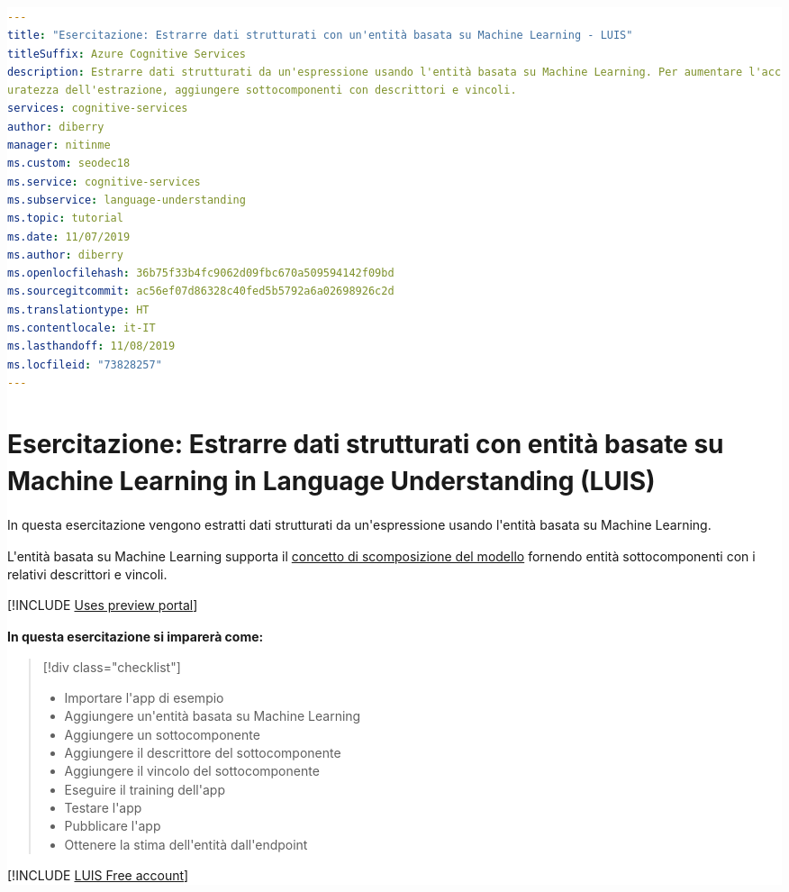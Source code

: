 ```yaml
---
title: "Esercitazione: Estrarre dati strutturati con un'entità basata su Machine Learning - LUIS"
titleSuffix: Azure Cognitive Services
description: Estrarre dati strutturati da un'espressione usando l'entità basata su Machine Learning. Per aumentare l'accuratezza dell'estrazione, aggiungere sottocomponenti con descrittori e vincoli.
services: cognitive-services
author: diberry
manager: nitinme
ms.custom: seodec18
ms.service: cognitive-services
ms.subservice: language-understanding
ms.topic: tutorial
ms.date: 11/07/2019
ms.author: diberry
ms.openlocfilehash: 36b75f33b4fc9062d09fbc670a509594142f09bd
ms.sourcegitcommit: ac56ef07d86328c40fed5b5792a6a02698926c2d
ms.translationtype: HT
ms.contentlocale: it-IT
ms.lasthandoff: 11/08/2019
ms.locfileid: "73828257"
---
```

# <a name="tutorial-extract-structured-data-with-machine-learned-entities-in-language-understanding-luis"></a>Esercitazione: Estrarre dati strutturati con entità basate su Machine Learning in Language Understanding (LUIS)

In questa esercitazione vengono estratti dati strutturati da un'espressione usando l'entità basata su Machine Learning. 

L'entità basata su Machine Learning supporta il [concetto di scomposizione del modello](luis-concept-model.md#v3-authoring-model-decomposition) fornendo entità sottocomponenti con i relativi descrittori e vincoli. 

[!INCLUDE [Uses preview portal](includes/uses-portal-preview.md)]

**In questa esercitazione si imparerà come:**

> [!div class="checklist"]
> * Importare l'app di esempio
> * Aggiungere un'entità basata su Machine Learning 
> * Aggiungere un sottocomponente
> * Aggiungere il descrittore del sottocomponente
> * Aggiungere il vincolo del sottocomponente
> * Eseguire il training dell'app
> * Testare l'app
> * Pubblicare l'app
> * Ottenere la stima dell'entità dall'endpoint

[!INCLUDE [LUIS Free account](includes/quickstart-tutorial-use-free-starter-key.md)]
